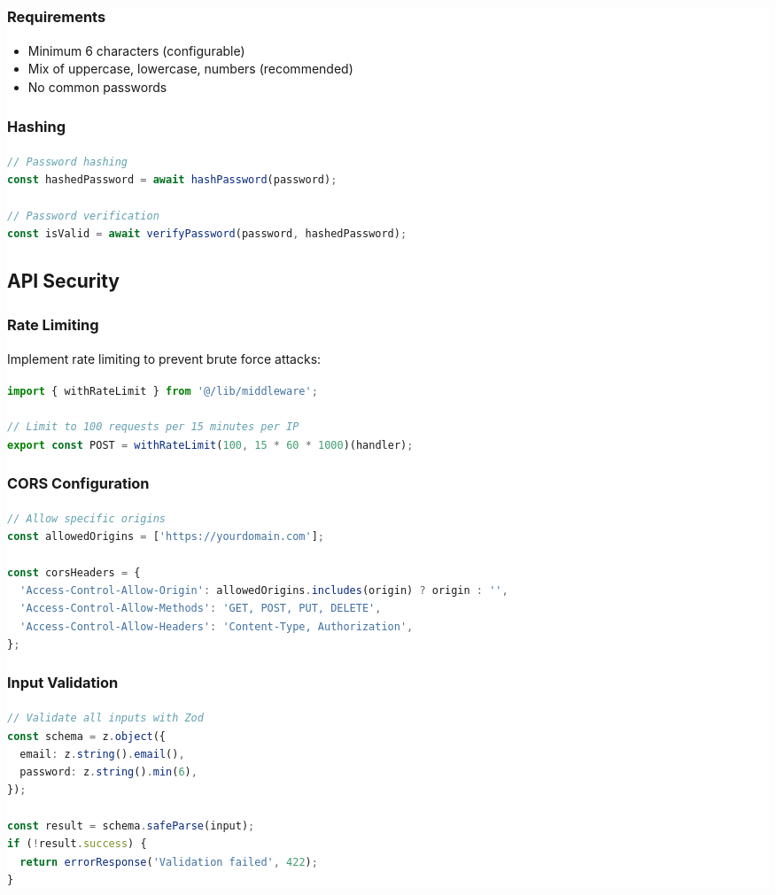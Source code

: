 ### Requirements

- Minimum 6 characters (configurable)
- Mix of uppercase, lowercase, numbers (recommended)
- No common passwords

### Hashing

```typescript
// Password hashing
const hashedPassword = await hashPassword(password);

// Password verification
const isValid = await verifyPassword(password, hashedPassword);
```

## API Security

### Rate Limiting

Implement rate limiting to prevent brute force attacks:

```typescript
import { withRateLimit } from '@/lib/middleware';

// Limit to 100 requests per 15 minutes per IP
export const POST = withRateLimit(100, 15 * 60 * 1000)(handler);
```

### CORS Configuration

```typescript
// Allow specific origins
const allowedOrigins = ['https://yourdomain.com'];

const corsHeaders = {
  'Access-Control-Allow-Origin': allowedOrigins.includes(origin) ? origin : '',
  'Access-Control-Allow-Methods': 'GET, POST, PUT, DELETE',
  'Access-Control-Allow-Headers': 'Content-Type, Authorization',
};
```

### Input Validation

```typescript
// Validate all inputs with Zod
const schema = z.object({
  email: z.string().email(),
  password: z.string().min(6),
});

const result = schema.safeParse(input);
if (!result.success) {
  return errorResponse('Validation failed', 422);
}
```
